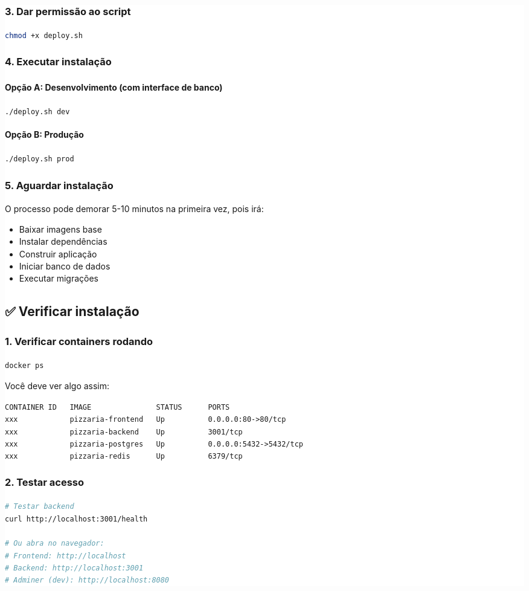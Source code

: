 ### 3. Dar permissão ao script
```bash
chmod +x deploy.sh
```

### 4. Executar instalação

#### Opção A: Desenvolvimento (com interface de banco)
```bash
./deploy.sh dev
```

#### Opção B: Produção
```bash
./deploy.sh prod
```

### 5. Aguardar instalação
O processo pode demorar 5-10 minutos na primeira vez, pois irá:
- Baixar imagens base
- Instalar dependências
- Construir aplicação
- Iniciar banco de dados
- Executar migrações

## ✅ Verificar instalação

### 1. Verificar containers rodando
```bash
docker ps
```

Você deve ver algo assim:
```
CONTAINER ID   IMAGE               STATUS      PORTS
xxx            pizzaria-frontend   Up          0.0.0.0:80->80/tcp
xxx            pizzaria-backend    Up          3001/tcp
xxx            pizzaria-postgres   Up          0.0.0.0:5432->5432/tcp
xxx            pizzaria-redis      Up          6379/tcp
```

### 2. Testar acesso
```bash
# Testar backend
curl http://localhost:3001/health

# Ou abra no navegador:
# Frontend: http://localhost
# Backend: http://localhost:3001
# Adminer (dev): http://localhost:8080
```
